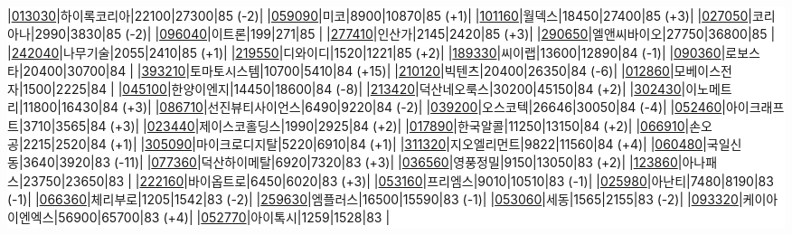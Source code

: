 |[013030](https://finance.daum.net/quotes/A013030)|하이록코리아|22100|27300|85 (-2)|
|[059090](https://finance.daum.net/quotes/A059090)|미코|8900|10870|85 (+1)|
|[101160](https://finance.daum.net/quotes/A101160)|월덱스|18450|27400|85 (+3)|
|[027050](https://finance.daum.net/quotes/A027050)|코리아나|2990|3830|85 (-2)|
|[096040](https://finance.daum.net/quotes/A096040)|이트론|199|271|85 |
|[277410](https://finance.daum.net/quotes/A277410)|인산가|2145|2420|85 (+3)|
|[290650](https://finance.daum.net/quotes/A290650)|엘앤씨바이오|27750|36800|85 |
|[242040](https://finance.daum.net/quotes/A242040)|나무기술|2055|2410|85 (+1)|
|[219550](https://finance.daum.net/quotes/A219550)|디와이디|1520|1221|85 (+2)|
|[189330](https://finance.daum.net/quotes/A189330)|씨이랩|13600|12890|84 (-1)|
|[090360](https://finance.daum.net/quotes/A090360)|로보스타|20400|30700|84 |
|[393210](https://finance.daum.net/quotes/A393210)|토마토시스템|10700|5410|84 (+15)|
|[210120](https://finance.daum.net/quotes/A210120)|빅텐츠|20400|26350|84 (-6)|
|[012860](https://finance.daum.net/quotes/A012860)|모베이스전자|1500|2225|84 |
|[045100](https://finance.daum.net/quotes/A045100)|한양이엔지|14450|18600|84 (-8)|
|[213420](https://finance.daum.net/quotes/A213420)|덕산네오룩스|30200|45150|84 (+2)|
|[302430](https://finance.daum.net/quotes/A302430)|이노메트리|11800|16430|84 (+3)|
|[086710](https://finance.daum.net/quotes/A086710)|선진뷰티사이언스|6490|9220|84 (-2)|
|[039200](https://finance.daum.net/quotes/A039200)|오스코텍|26646|30050|84 (-4)|
|[052460](https://finance.daum.net/quotes/A052460)|아이크래프트|3710|3565|84 (+3)|
|[023440](https://finance.daum.net/quotes/A023440)|제이스코홀딩스|1990|2925|84 (+2)|
|[017890](https://finance.daum.net/quotes/A017890)|한국알콜|11250|13150|84 (+2)|
|[066910](https://finance.daum.net/quotes/A066910)|손오공|2215|2520|84 (+1)|
|[305090](https://finance.daum.net/quotes/A305090)|마이크로디지탈|5220|6910|84 (+1)|
|[311320](https://finance.daum.net/quotes/A311320)|지오엘리먼트|9822|11560|84 (+4)|
|[060480](https://finance.daum.net/quotes/A060480)|국일신동|3640|3920|83 (-11)|
|[077360](https://finance.daum.net/quotes/A077360)|덕산하이메탈|6920|7320|83 (+3)|
|[036560](https://finance.daum.net/quotes/A036560)|영풍정밀|9150|13050|83 (+2)|
|[123860](https://finance.daum.net/quotes/A123860)|아나패스|23750|23650|83 |
|[222160](https://finance.daum.net/quotes/A222160)|바이옵트로|6450|6020|83 (+3)|
|[053160](https://finance.daum.net/quotes/A053160)|프리엠스|9010|10510|83 (-1)|
|[025980](https://finance.daum.net/quotes/A025980)|아난티|7480|8190|83 (-1)|
|[066360](https://finance.daum.net/quotes/A066360)|체리부로|1205|1542|83 (-2)|
|[259630](https://finance.daum.net/quotes/A259630)|엠플러스|16500|15590|83 (-1)|
|[053060](https://finance.daum.net/quotes/A053060)|세동|1565|2155|83 (-2)|
|[093320](https://finance.daum.net/quotes/A093320)|케이아이엔엑스|56900|65700|83 (+4)|
|[052770](https://finance.daum.net/quotes/A052770)|아이톡시|1259|1528|83 |
